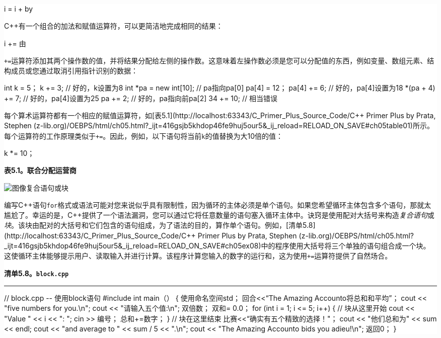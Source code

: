 i = i + by

C++有一个组合的加法和赋值运算符，可以更简洁地完成相同的结果：

i += 由

`+=`运算符添加其两个操作数的值，并将结果分配给左侧的操作数。这意味着左操作数必须是您可以分配值的东西，例如变量、数组元素、结构成员或您通过取消引用指针识别的数据：

int k = 5；
k += 3; // 好的，k设置为8
int *pa = new int[10]; // pa指向pa[0]
pa[4] = 12；
pa[4] += 6; // 好的，pa[4]设置为18
*(pa + 4) += 7; // 好的，pa[4]设置为25
pa += 2; // 好的，pa指向前pa[2]
34 += 10; // 相当错误

每个算术运算符都有一个相应的赋值运算符，如[表5.1](http://localhost:63343/C_Primer_Plus_Source_Code/C++ Primer Plus by Prata, Stephen (z-lib.org)/OEBPS/html/ch05.html?_ijt=416gsjb5khdop46fe9huj5our5&_ij_reload=RELOAD_ON_SAVE#ch05table01)所示。每个运算符的工作原理类似于`+=`。因此，例如，以下语句将当前`k`的值替换为大10倍的值：

k *= 10；

**表5.1。联合分配运营商**

![图像](http://localhost:63343/C_Primer_Plus_Source_Code/C++%20Primer%20Plus%20by%20Prata,%20Stephen%20(z-lib.org)/OEBPS/html/graphics/05tab01.jpg)复合语句或块

编写C++语句`for`格式或语法可能对您来说似乎具有限制性，因为循环的主体必须是单个语句。如果您希望循环主体包含多个语句，那就太尴尬了。幸运的是，C++提供了一个语法漏洞，您可以通过它将任意数量的语句塞入循环主体中。诀窍是使用配对大括号来构造*复合语句*或*块*。该块由配对的大括号和它们包含的语句组成，为了语法的目的，算作单个语句。例如，[清单5.8](http://localhost:63343/C_Primer_Plus_Source_Code/C++ Primer Plus by Prata, Stephen (z-lib.org)/OEBPS/html/ch05.html?_ijt=416gsjb5khdop46fe9huj5our5&_ij_reload=RELOAD_ON_SAVE#ch05ex08)中的程序使用大括号将三个单独的语句组合成一个块。这使循环主体能够提示用户、读取输入并进行计算。该程序计算您输入的数字的运行和，这为使用`+=`运算符提供了自然场合。

**清单5.8。`block.cpp`**

------

// block.cpp -- 使用block语句
\#include <iostream>
int main（）
{
使用命名空间std；
回合<<“The Amazing Accounto将总和和平均”；
cout << "five numbers for you.\n";
cout << "请输入五个值:\n";
双倍数；
双和= 0.0；
for (int i = 1; i <= 5; i++)
{ // 块从这里开始
cout << "Value " << i << ": ";
cin >> 编号；
总和+=数字；
} // 块在这里结束
比赛<<“确实有五个精致的选择！"；
cout << "他们总和为" << sum << endl;
cout << "and average to " << sum / 5 << ".\n";
cout << "The Amazing Accounto bids you adieu!\n";
返回0；
}
